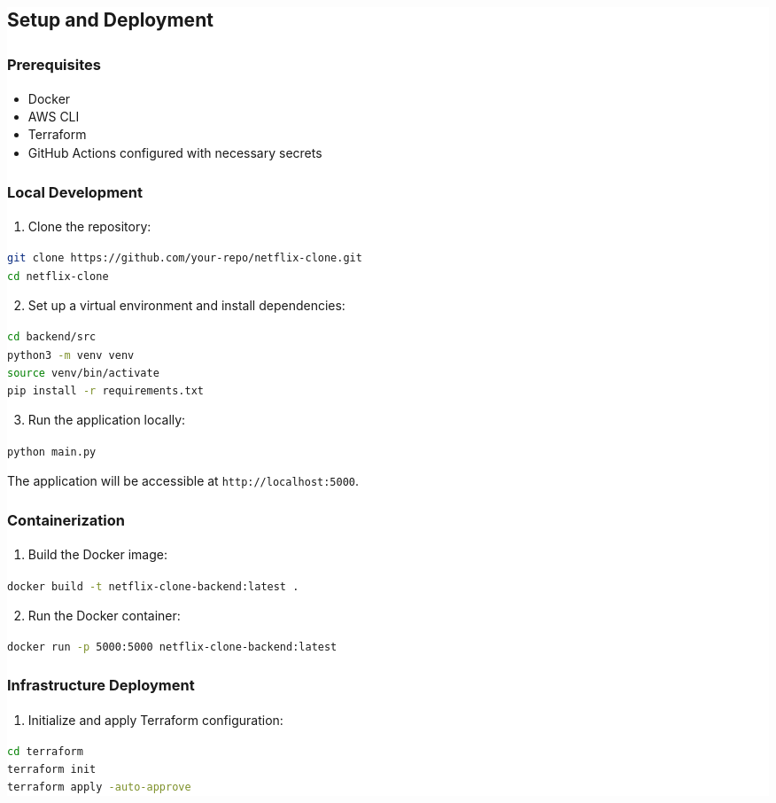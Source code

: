 ## Setup and Deployment

### Prerequisites

- Docker
- AWS CLI
- Terraform
- GitHub Actions configured with necessary secrets

### Local Development

1. Clone the repository:

```bash
git clone https://github.com/your-repo/netflix-clone.git
cd netflix-clone
```

2. Set up a virtual environment and install dependencies:

```bash
cd backend/src
python3 -m venv venv
source venv/bin/activate
pip install -r requirements.txt
```

3. Run the application locally:

```bash
python main.py
```

The application will be accessible at `http://localhost:5000`.

### Containerization

1. Build the Docker image:

```bash
docker build -t netflix-clone-backend:latest .
```

2. Run the Docker container:

```bash
docker run -p 5000:5000 netflix-clone-backend:latest
```

### Infrastructure Deployment

1. Initialize and apply Terraform configuration:

```bash
cd terraform
terraform init
terraform apply -auto-approve
```
